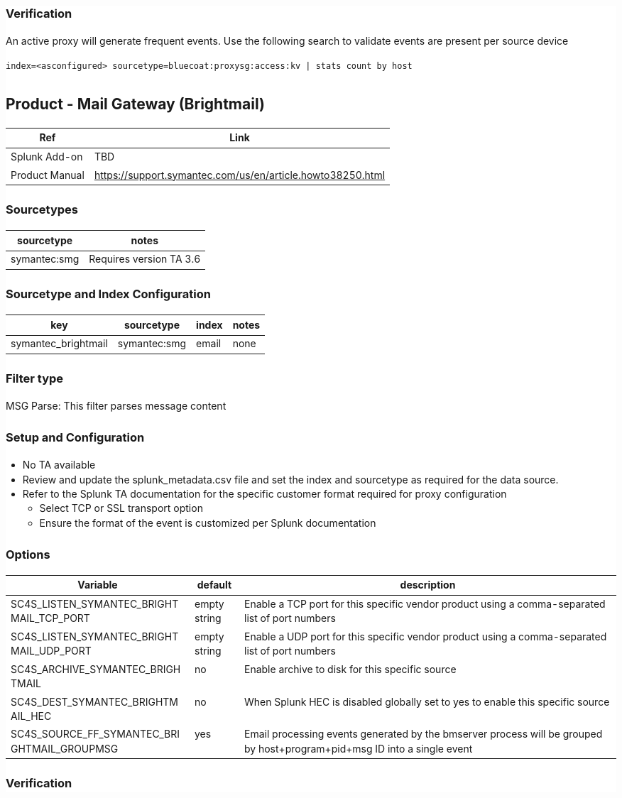 ### Verification

An active proxy will generate frequent events. Use the following search to validate events are present per source device

```
index=<asconfigured> sourcetype=bluecoat:proxysg:access:kv | stats count by host
```

## Product - Mail Gateway (Brightmail)

| Ref            | Link                                                                                                    |
|----------------|---------------------------------------------------------------------------------------------------------|
| Splunk Add-on  | TBD                                                            |
| Product Manual | https://support.symantec.com/us/en/article.howto38250.html                                                       |


### Sourcetypes

| sourcetype     | notes                                                                                                   |
|----------------|---------------------------------------------------------------------------------------------------------|
| symantec:smg        | Requires version TA 3.6                                                                                                    |

### Sourcetype and Index Configuration

| key            | sourcetype     | index          | notes          |
|----------------|----------------|----------------|----------------|
| symantec_brightmail      | symantec:smg     | email          | none          |


### Filter type

MSG Parse: This filter parses message content

### Setup and Configuration

* No TA available
* Review and update the splunk_metadata.csv file and set the index and sourcetype as required for the data source.
* Refer to the Splunk TA documentation for the specific customer format required for proxy configuration
    * Select TCP or SSL transport option
    * Ensure the format of the event is customized per Splunk documentation

### Options

| Variable       | default        | description    |
|----------------|----------------|----------------|
| SC4S_LISTEN_SYMANTEC_BRIGHTMAIL_TCP_PORT      | empty string      | Enable a TCP port for this specific vendor product using a comma-separated list of port numbers |
| SC4S_LISTEN_SYMANTEC_BRIGHTMAIL_UDP_PORT      | empty string      | Enable a UDP port for this specific vendor product using a comma-separated list of port numbers |
| SC4S_ARCHIVE_SYMANTEC_BRIGHTMAIL | no | Enable archive to disk for this specific source |
| SC4S_DEST_SYMANTEC_BRIGHTMAIL_HEC | no | When Splunk HEC is disabled globally set to yes to enable this specific source | 
| SC4S_SOURCE_FF_SYMANTEC_BRIGHTMAIL_GROUPMSG | yes | Email processing events generated by the bmserver process will be grouped by host+program+pid+msg ID into a single event |
### Verification
